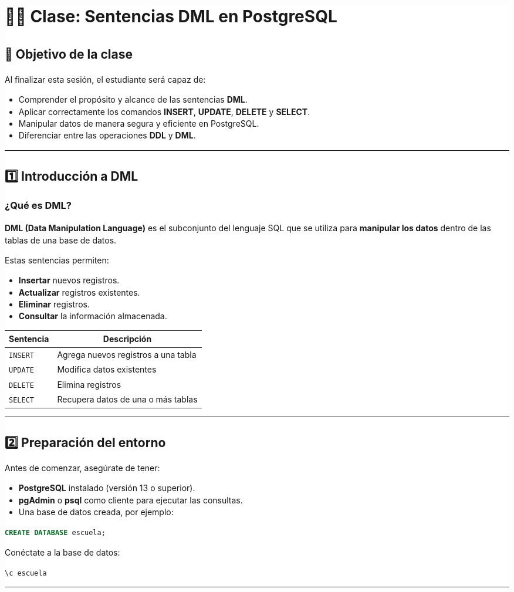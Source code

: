 # 🧑‍🏫 Clase: Sentencias DML en PostgreSQL

## 🎯 Objetivo de la clase
Al finalizar esta sesión, el estudiante será capaz de:
- Comprender el propósito y alcance de las sentencias **DML**.  
- Aplicar correctamente los comandos **INSERT**, **UPDATE**, **DELETE** y **SELECT**.  
- Manipular datos de manera segura y eficiente en PostgreSQL.  
- Diferenciar entre las operaciones **DDL** y **DML**.

---

## 1️⃣ Introducción a DML

### ¿Qué es DML?

**DML (Data Manipulation Language)** es el subconjunto del lenguaje SQL que se utiliza para **manipular los datos** dentro de las tablas de una base de datos.

Estas sentencias permiten:
- **Insertar** nuevos registros.  
- **Actualizar** registros existentes.  
- **Eliminar** registros.  
- **Consultar** la información almacenada.

| Sentencia | Descripción |
|------------|--------------|
| `INSERT` | Agrega nuevos registros a una tabla |
| `UPDATE` | Modifica datos existentes |
| `DELETE` | Elimina registros |
| `SELECT` | Recupera datos de una o más tablas |

---

## 2️⃣ Preparación del entorno

Antes de comenzar, asegúrate de tener:
- **PostgreSQL** instalado (versión 13 o superior).  
- **pgAdmin** o **psql** como cliente para ejecutar las consultas.  
- Una base de datos creada, por ejemplo:  

```sql
CREATE DATABASE escuela;
```

Conéctate a la base de datos:

```sql
\c escuela
```

---